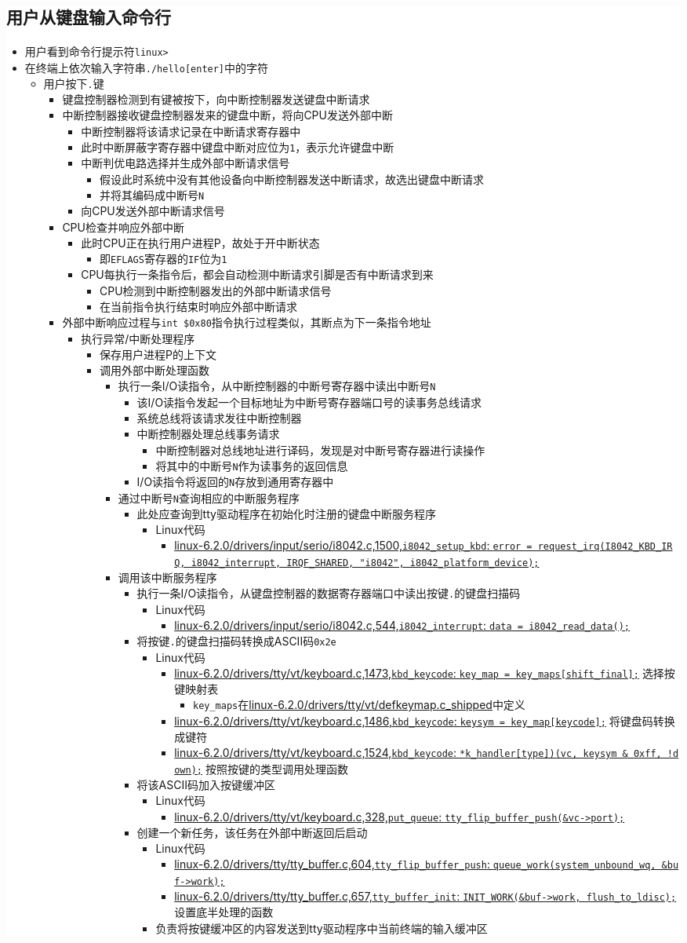 ## 用户从键盘输入命令行

* 用户看到命令行提示符`linux>`
* 在终端上依次输入字符串`./hello[enter]`中的字符
  * 用户按下`.`键
    * 键盘控制器检测到有键被按下，向中断控制器发送键盘中断请求
    * 中断控制器接收键盘控制器发来的键盘中断，将向CPU发送外部中断
      * 中断控制器将该请求记录在中断请求寄存器中
      * 此时中断屏蔽字寄存器中键盘中断对应位为`1`，表示允许键盘中断
      * 中断判优电路选择并生成外部中断请求信号
        * 假设此时系统中没有其他设备向中断控制器发送中断请求，故选出键盘中断请求
        * 并将其编码成中断号`N`
      * 向CPU发送外部中断请求信号
    * CPU检查并响应外部中断
      * 此时CPU正在执行用户进程P，故处于开中断状态
        * 即`EFLAGS`寄存器的`IF`位为`1`
      * CPU每执行一条指令后，都会自动检测中断请求引脚是否有中断请求到来
        * CPU检测到中断控制器发出的外部中断请求信号
        * 在当前指令执行结束时响应外部中断请求
    * 外部中断响应过程与`int $0x80`指令执行过程类似，其断点为下一条指令地址
      * 执行异常/中断处理程序
        * 保存用户进程P的上下文
        * 调用外部中断处理函数
          * 执行一条I/O读指令，从中断控制器的中断号寄存器中读出中断号`N`
            * 该I/O读指令发起一个目标地址为中断号寄存器端口号的读事务总线请求
            * 系统总线将该请求发往中断控制器
            * 中断控制器处理总线事务请求
              * 中断控制器对总线地址进行译码，发现是对中断号寄存器进行读操作
              * 将其中的中断号`N`作为读事务的返回信息
            * I/O读指令将返回的`N`存放到通用寄存器中
          * 通过中断号`N`查询相应的中断服务程序
            * 此处应查询到tty驱动程序在初始化时注册的键盘中断服务程序
              * Linux代码
                * [linux-6.2.0/drivers/input/serio/i8042.c,1500,`i8042_setup_kbd`: `error = request_irq(I8042_KBD_IRQ, i8042_interrupt, IRQF_SHARED, "i8042", i8042_platform_device);`](https://elixir.bootlin.com/linux/v6.2/source/drivers/input/serio/i8042.c#L1500)
          * 调用该中断服务程序
            * 执行一条I/O读指令，从键盘控制器的数据寄存器端口中读出按键`.`的键盘扫描码
              * Linux代码
                * [linux-6.2.0/drivers/input/serio/i8042.c,544,`i8042_interrupt`: `data = i8042_read_data();`](https://elixir.bootlin.com/linux/v6.2/source/drivers/input/serio/i8042.c#L544)
            * 将按键`.`的键盘扫描码转换成ASCII码`0x2e`
              * Linux代码
                * [linux-6.2.0/drivers/tty/vt/keyboard.c,1473,`kbd_keycode`: `key_map = key_maps[shift_final];`](https://elixir.bootlin.com/linux/v6.2/source/drivers/tty/vt/keyboard.c#L1473) 选择按键映射表
                  * `key_maps`在[linux-6.2.0/drivers/tty/vt/defkeymap.c_shipped](https://elixir.bootlin.com/linux/v6.2/source/drivers/tty/vt/defkeymap.c_shipped)中定义
                * [linux-6.2.0/drivers/tty/vt/keyboard.c,1486,`kbd_keycode`: `keysym = key_map[keycode];`](https://elixir.bootlin.com/linux/v6.2/source/drivers/tty/vt/keyboard.c#L1486) 将键盘码转换成键符
                * [linux-6.2.0/drivers/tty/vt/keyboard.c,1524,`kbd_keycode`: `*k_handler[type])(vc, keysym & 0xff, !down);`](https://elixir.bootlin.com/linux/v6.2/source/drivers/tty/vt/keyboard.c#L1524) 按照按键的类型调用处理函数
            * 将该ASCII码加入按键缓冲区
              * Linux代码
                * [linux-6.2.0/drivers/tty/vt/keyboard.c,328,`put_queue`: `tty_flip_buffer_push(&vc->port);`](https://elixir.bootlin.com/linux/v6.2/source/drivers/tty/vt/keyboard.c#L328)
            * 创建一个新任务，该任务在外部中断返回后启动
              * Linux代码
                * [linux-6.2.0/drivers/tty/tty_buffer.c,604,`tty_flip_buffer_push`: `queue_work(system_unbound_wq, &buf->work);`](https://elixir.bootlin.com/linux/v6.2/source/drivers/tty/tty_buffer.c#L604)
                * [linux-6.2.0/drivers/tty/tty_buffer.c,657,`tty_buffer_init`: `INIT_WORK(&buf->work, flush_to_ldisc);`](https://elixir.bootlin.com/linux/v6.2/source/drivers/tty/tty_buffer.c#L657) 设置底半处理的函数
              * 负责将按键缓冲区的内容发送到tty驱动程序中当前终端的输入缓冲区